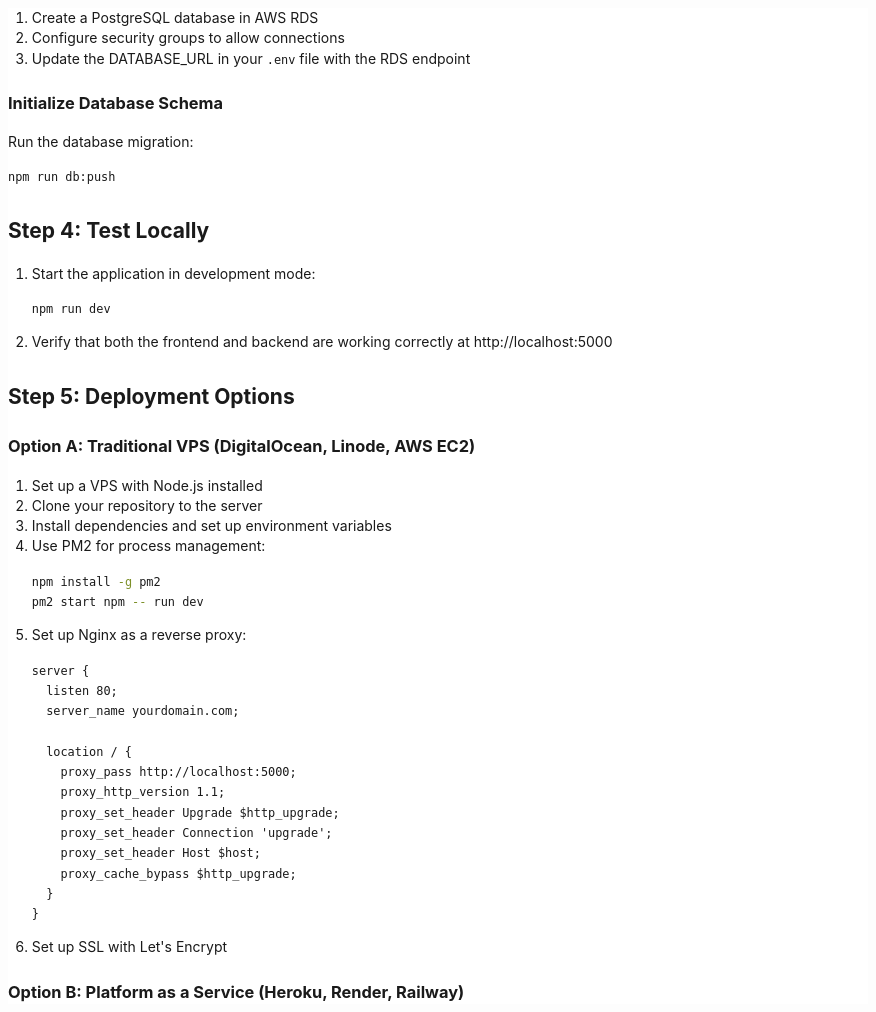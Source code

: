 1. Create a PostgreSQL database in AWS RDS
2. Configure security groups to allow connections
3. Update the DATABASE_URL in your `.env` file with the RDS endpoint

### Initialize Database Schema

Run the database migration:
```bash
npm run db:push
```

## Step 4: Test Locally

1. Start the application in development mode:
   ```bash
   npm run dev
   ```
2. Verify that both the frontend and backend are working correctly at http://localhost:5000

## Step 5: Deployment Options

### Option A: Traditional VPS (DigitalOcean, Linode, AWS EC2)

1. Set up a VPS with Node.js installed
2. Clone your repository to the server
3. Install dependencies and set up environment variables
4. Use PM2 for process management:
   ```bash
   npm install -g pm2
   pm2 start npm -- run dev
   ```
5. Set up Nginx as a reverse proxy:
   ```nginx
   server {
     listen 80;
     server_name yourdomain.com;
     
     location / {
       proxy_pass http://localhost:5000;
       proxy_http_version 1.1;
       proxy_set_header Upgrade $http_upgrade;
       proxy_set_header Connection 'upgrade';
       proxy_set_header Host $host;
       proxy_cache_bypass $http_upgrade;
     }
   }
   ```
6. Set up SSL with Let's Encrypt

### Option B: Platform as a Service (Heroku, Render, Railway)
